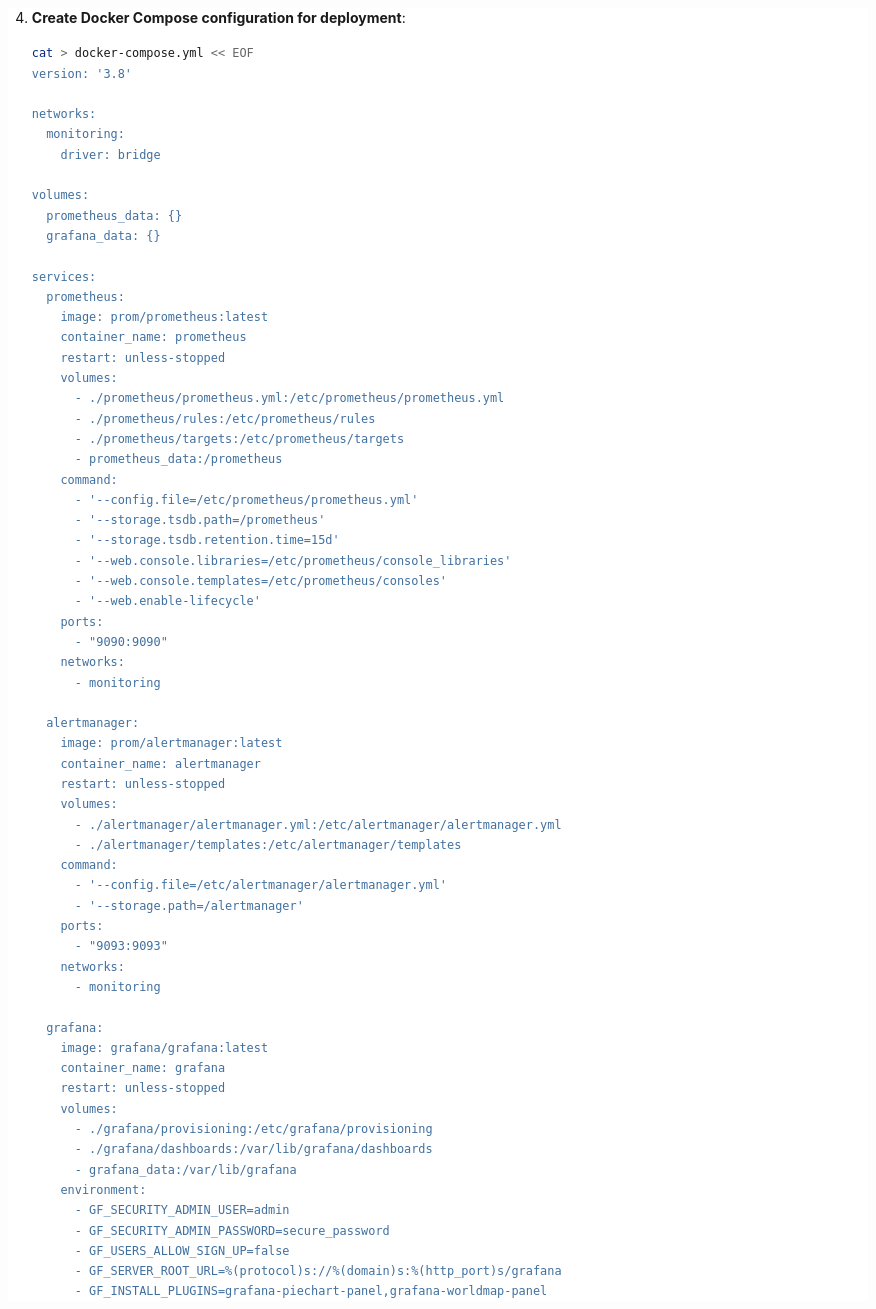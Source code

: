 4. **Create Docker Compose configuration for deployment**:
   ```bash
   cat > docker-compose.yml << EOF
   version: '3.8'
   
   networks:
     monitoring:
       driver: bridge
   
   volumes:
     prometheus_data: {}
     grafana_data: {}
   
   services:
     prometheus:
       image: prom/prometheus:latest
       container_name: prometheus
       restart: unless-stopped
       volumes:
         - ./prometheus/prometheus.yml:/etc/prometheus/prometheus.yml
         - ./prometheus/rules:/etc/prometheus/rules
         - ./prometheus/targets:/etc/prometheus/targets
         - prometheus_data:/prometheus
       command:
         - '--config.file=/etc/prometheus/prometheus.yml'
         - '--storage.tsdb.path=/prometheus'
         - '--storage.tsdb.retention.time=15d'
         - '--web.console.libraries=/etc/prometheus/console_libraries'
         - '--web.console.templates=/etc/prometheus/consoles'
         - '--web.enable-lifecycle'
       ports:
         - "9090:9090"
       networks:
         - monitoring
   
     alertmanager:
       image: prom/alertmanager:latest
       container_name: alertmanager
       restart: unless-stopped
       volumes:
         - ./alertmanager/alertmanager.yml:/etc/alertmanager/alertmanager.yml
         - ./alertmanager/templates:/etc/alertmanager/templates
       command:
         - '--config.file=/etc/alertmanager/alertmanager.yml'
         - '--storage.path=/alertmanager'
       ports:
         - "9093:9093"
       networks:
         - monitoring
   
     grafana:
       image: grafana/grafana:latest
       container_name: grafana
       restart: unless-stopped
       volumes:
         - ./grafana/provisioning:/etc/grafana/provisioning
         - ./grafana/dashboards:/var/lib/grafana/dashboards
         - grafana_data:/var/lib/grafana
       environment:
         - GF_SECURITY_ADMIN_USER=admin
         - GF_SECURITY_ADMIN_PASSWORD=secure_password
         - GF_USERS_ALLOW_SIGN_UP=false
         - GF_SERVER_ROOT_URL=%(protocol)s://%(domain)s:%(http_port)s/grafana
         - GF_INSTALL_PLUGINS=grafana-piechart-panel,grafana-worldmap-panel
   ```
